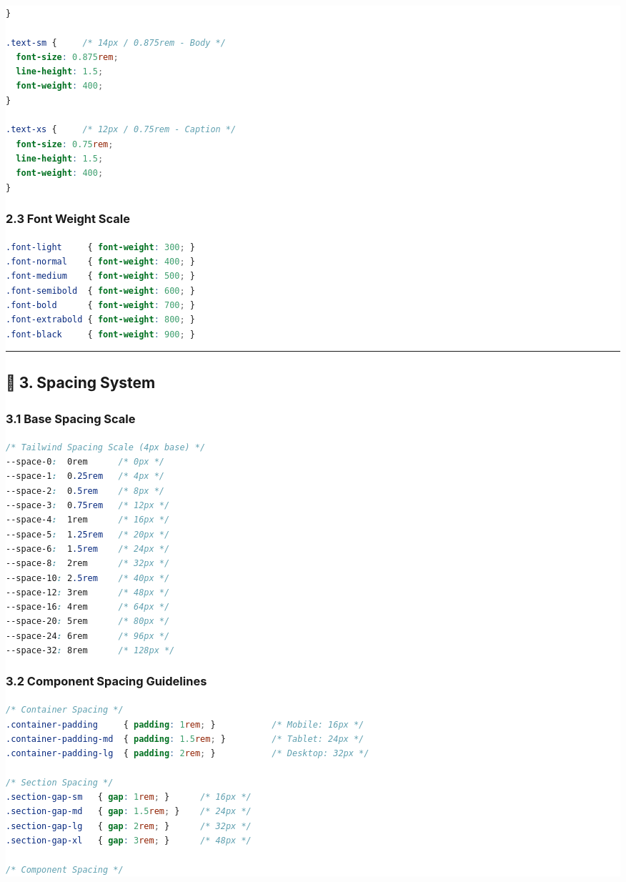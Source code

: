 ```css
}

.text-sm {     /* 14px / 0.875rem - Body */
  font-size: 0.875rem;
  line-height: 1.5;
  font-weight: 400;
}

.text-xs {     /* 12px / 0.75rem - Caption */
  font-size: 0.75rem;
  line-height: 1.5;
  font-weight: 400;
}
```

### 2.3 Font Weight Scale
```css
.font-light     { font-weight: 300; }
.font-normal    { font-weight: 400; }
.font-medium    { font-weight: 500; }
.font-semibold  { font-weight: 600; }
.font-bold      { font-weight: 700; }
.font-extrabold { font-weight: 800; }
.font-black     { font-weight: 900; }
```

---

## 📏 3. Spacing System

### 3.1 Base Spacing Scale
```css
/* Tailwind Spacing Scale (4px base) */
--space-0:  0rem      /* 0px */
--space-1:  0.25rem   /* 4px */
--space-2:  0.5rem    /* 8px */
--space-3:  0.75rem   /* 12px */
--space-4:  1rem      /* 16px */
--space-5:  1.25rem   /* 20px */
--space-6:  1.5rem    /* 24px */
--space-8:  2rem      /* 32px */
--space-10: 2.5rem    /* 40px */
--space-12: 3rem      /* 48px */
--space-16: 4rem      /* 64px */
--space-20: 5rem      /* 80px */
--space-24: 6rem      /* 96px */
--space-32: 8rem      /* 128px */
```

### 3.2 Component Spacing Guidelines
```css
/* Container Spacing */
.container-padding     { padding: 1rem; }           /* Mobile: 16px */
.container-padding-md  { padding: 1.5rem; }         /* Tablet: 24px */
.container-padding-lg  { padding: 2rem; }           /* Desktop: 32px */

/* Section Spacing */
.section-gap-sm   { gap: 1rem; }      /* 16px */
.section-gap-md   { gap: 1.5rem; }    /* 24px */
.section-gap-lg   { gap: 2rem; }      /* 32px */
.section-gap-xl   { gap: 3rem; }      /* 48px */

/* Component Spacing */
```
